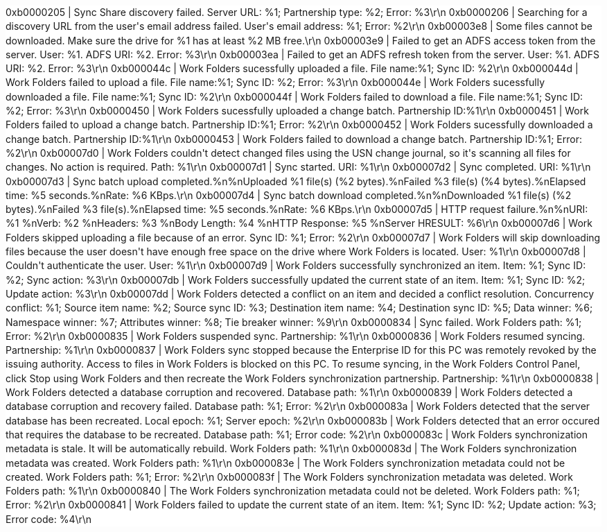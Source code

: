 0xb0000205 | Sync Share discovery failed. Server URL: %1; Partnership type: %2; Error: %3\r\n
0xb0000206 | Searching for a discovery URL from the user's email address failed. User's email address: %1; Error: %2\r\n
0xb00003e8 | Some files cannot be downloaded. Make sure the drive for %1 has at least %2 MB free.\r\n
0xb00003e9 | Failed to get an ADFS access token from the server. User: %1. ADFS URI: %2. Error: %3\r\n
0xb00003ea | Failed to get an ADFS refresh token from the server. User: %1. ADFS URI: %2. Error: %3\r\n
0xb000044c | Work Folders sucessfully uploaded a file. File name:%1; Sync ID: %2\r\n
0xb000044d | Work Folders failed to upload a file. File name:%1; Sync ID: %2; Error: %3\r\n
0xb000044e | Work Folders sucessfully downloaded a file. File name:%1; Sync ID: %2\r\n
0xb000044f | Work Folders failed to download a file. File name:%1; Sync ID: %2; Error: %3\r\n
0xb0000450 | Work Folders sucessfully uploaded a change batch. Partnership ID:%1\r\n
0xb0000451 | Work Folders failed to upload a change batch. Partnership ID:%1; Error: %2\r\n
0xb0000452 | Work Folders sucessfully downloaded a change batch. Partnership ID:%1\r\n
0xb0000453 | Work Folders failed to download a change batch. Partnership ID:%1; Error: %2\r\n
0xb00007d0 | Work Folders couldn't detect changed files using the USN change journal, so it's scanning all files for changes. No action is required. Path: %1\r\n
0xb00007d1 | Sync started. URI: %1\r\n
0xb00007d2 | Sync completed.  URI: %1\r\n
0xb00007d3 | Sync batch upload completed.%n%nUploaded %1 file(s) (%2 bytes).%nFailed %3 file(s) (%4 bytes).%nElapsed time: %5 seconds.%nRate: %6 KBps.\r\n
0xb00007d4 | Sync batch download completed.%n%nDownloaded %1 file(s) (%2 bytes).%nFailed %3 file(s).%nElapsed time: %5 seconds.%nRate: %6 KBps.\r\n
0xb00007d5 | HTTP request failure.%n%nURI: %1 %nVerb: %2 %nHeaders: %3 %nBody Length: %4 %nHTTP Response: %5 %nServer HRESULT: %6\r\n
0xb00007d6 | Work Folders skipped uploading a file because of an error. Sync ID: %1; Error: %2\r\n
0xb00007d7 | Work Folders will skip downloading files because the user doesn't have enough free space on the drive where Work Folders is located. User: %1\r\n
0xb00007d8 | Couldn't authenticate the user. User: %1\r\n
0xb00007d9 | Work Folders successfully synchronized an item. Item: %1; Sync ID: %2; Sync action: %3\r\n
0xb00007db | Work Folders successfully updated the current state of an item. Item: %1; Sync ID: %2; Update action: %3\r\n
0xb00007dd | Work Folders detected a conflict on an item and decided a conflict resolution. Concurrency conflict: %1; Source item name: %2; Source sync ID: %3; Destination item name: %4; Destination sync ID: %5; Data winner: %6; Namespace winner: %7; Attributes winner: %8; Tie breaker winner: %9\r\n
0xb0000834 | Sync failed. Work Folders path: %1; Error: %2\r\n
0xb0000835 | Work Folders suspended sync. Partnership: %1\r\n
0xb0000836 | Work Folders resumed syncing. Partnership: %1\r\n
0xb0000837 | Work Folders sync stopped because the Enterprise ID for this PC was remotely revoked by the issuing authority. Access to files in Work Folders is blocked on this PC. To resume syncing, in the Work Folders Control Panel, click Stop using Work Folders and then recreate the Work Folders synchronization partnership. Partnership: %1\r\n
0xb0000838 | Work Folders detected a database corruption and recovered. Database path: %1\r\n
0xb0000839 | Work Folders detected a database corruption and recovery failed. Database path: %1; Error: %2\r\n
0xb000083a | Work Folders detected that the server database has been recreated. Local epoch: %1; Server epoch: %2\r\n
0xb000083b | Work Folders detected that an error occured that requires the database to be recreated. Database path: %1; Error code: %2\r\n
0xb000083c | Work Folders synchronization metadata is stale. It will be automatically rebuild. Work Folders path: %1\r\n
0xb000083d | The Work Folders synchronization metadata was created. Work Folders path: %1\r\n
0xb000083e | The Work Folders synchronization metadata could not be created. Work Folders path: %1; Error: %2\r\n
0xb000083f | The Work Folders synchronization metadata was deleted. Work Folders path: %1\r\n
0xb0000840 | The Work Folders synchronization metadata could not be deleted. Work Folders path: %1; Error: %2\r\n
0xb0000841 | Work Folders failed to update the current state of an item. Item: %1; Sync ID: %2; Update action: %3; Error code: %4\r\n